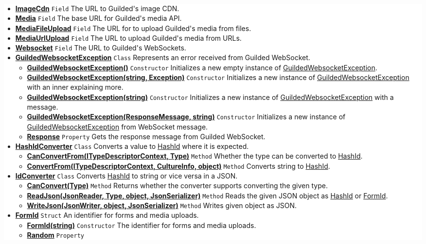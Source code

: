   - **[ImageCdn](GuildedUrl.ImageCdn 'Guilded.Base.GuildedUrl.ImageCdn')** `Field`
    The URL to Guilded's image CDN.
  - **[Media](GuildedUrl.Media 'Guilded.Base.GuildedUrl.Media')** `Field`
    The base URL for Guilded's media API.
  - **[MediaFileUpload](GuildedUrl.MediaFileUpload 'Guilded.Base.GuildedUrl.MediaFileUpload')** `Field`
    The URL for to upload Guilded's media from files.
  - **[MediaUrlUpload](GuildedUrl.MediaUrlUpload 'Guilded.Base.GuildedUrl.MediaUrlUpload')** `Field`
    The URL to upload Guilded's media from URLs.
  - **[Websocket](GuildedUrl.Websocket 'Guilded.Base.GuildedUrl.Websocket')** `Field`
    The URL to Guilded's WebSockets.
- **[GuildedWebsocketException](GuildedWebsocketException 'Guilded.Base.GuildedWebsocketException')** `Class`
  Represents an error received from Guilded WebSocket.
  - **[GuildedWebsocketException()](GuildedWebsocketException.GuildedWebsocketException() 'Guilded.Base.GuildedWebsocketException.GuildedWebsocketException()')** `Constructor`
    Initializes a new empty instance of [GuildedWebsocketException](GuildedWebsocketException 'Guilded.Base.GuildedWebsocketException').
  - **[GuildedWebsocketException(string, Exception)](GuildedWebsocketException.GuildedWebsocketException(string,Exception) 'Guilded.Base.GuildedWebsocketException.GuildedWebsocketException(string, System.Exception)')** `Constructor`
    Initializes a new instance of [GuildedWebsocketException](GuildedWebsocketException 'Guilded.Base.GuildedWebsocketException') with an inner explaining more.
  - **[GuildedWebsocketException(string)](GuildedWebsocketException.GuildedWebsocketException(string) 'Guilded.Base.GuildedWebsocketException.GuildedWebsocketException(string)')** `Constructor`
    Initializes a new instance of [GuildedWebsocketException](GuildedWebsocketException 'Guilded.Base.GuildedWebsocketException') with a message.
  - **[GuildedWebsocketException(ResponseMessage, string)](GuildedWebsocketException.GuildedWebsocketException(ResponseMessage,string) 'Guilded.Base.GuildedWebsocketException.GuildedWebsocketException(Websocket.Client.ResponseMessage, string)')** `Constructor`
    Initializes a new instance of [GuildedWebsocketException](GuildedWebsocketException 'Guilded.Base.GuildedWebsocketException') from WebSocket message.
  - **[Response](GuildedWebsocketException.Response 'Guilded.Base.GuildedWebsocketException.Response')** `Property`
    Gets the response message from Guilded WebSocket.
- **[HashIdConverter](HashIdConverter 'Guilded.Base.HashIdConverter')** `Class`
  Converts a value to [HashId](HashId 'Guilded.Base.HashId') where it is expected.
  - **[CanConvertFrom(ITypeDescriptorContext, Type)](HashIdConverter.CanConvertFrom(ITypeDescriptorContext,Type) 'Guilded.Base.HashIdConverter.CanConvertFrom(ITypeDescriptorContext, System.Type)')** `Method`
    Whether the type can be converted to [HashId](HashId 'Guilded.Base.HashId').
  - **[ConvertFrom(ITypeDescriptorContext, CultureInfo, object)](HashIdConverter.ConvertFrom(ITypeDescriptorContext,CultureInfo,object) 'Guilded.Base.HashIdConverter.ConvertFrom(ITypeDescriptorContext, CultureInfo, object)')** `Method`
    Converts string to [HashId](HashId 'Guilded.Base.HashId').
- **[IdConverter](IdConverter 'Guilded.Base.IdConverter')** `Class`
  Converts [HashId](HashId 'Guilded.Base.HashId') to string or vice versa in a JSON.
  - **[CanConvert(Type)](IdConverter.CanConvert(Type) 'Guilded.Base.IdConverter.CanConvert(System.Type)')** `Method`
    Returns whether the converter supports converting the given type.
  - **[ReadJson(JsonReader, Type, object, JsonSerializer)](IdConverter.ReadJson(JsonReader,Type,object,JsonSerializer) 'Guilded.Base.IdConverter.ReadJson(Newtonsoft.Json.JsonReader, System.Type, object, Newtonsoft.Json.JsonSerializer)')** `Method`
    Reads the given JSON object as [HashId](HashId 'Guilded.Base.HashId') or [FormId](FormId 'Guilded.Base.FormId').
  - **[WriteJson(JsonWriter, object, JsonSerializer)](IdConverter.WriteJson(JsonWriter,object,JsonSerializer) 'Guilded.Base.IdConverter.WriteJson(Newtonsoft.Json.JsonWriter, object, Newtonsoft.Json.JsonSerializer)')** `Method`
    Writes given object as JSON.
- **[FormId](FormId 'Guilded.Base.FormId')** `Struct`
  An identifier for forms and media uploads.
  - **[FormId(string)](FormId.FormId(string) 'Guilded.Base.FormId.FormId(string)')** `Constructor`
    The identifier for forms and media uploads.
  - **[Random](FormId.Random 'Guilded.Base.FormId.Random')** `Property`